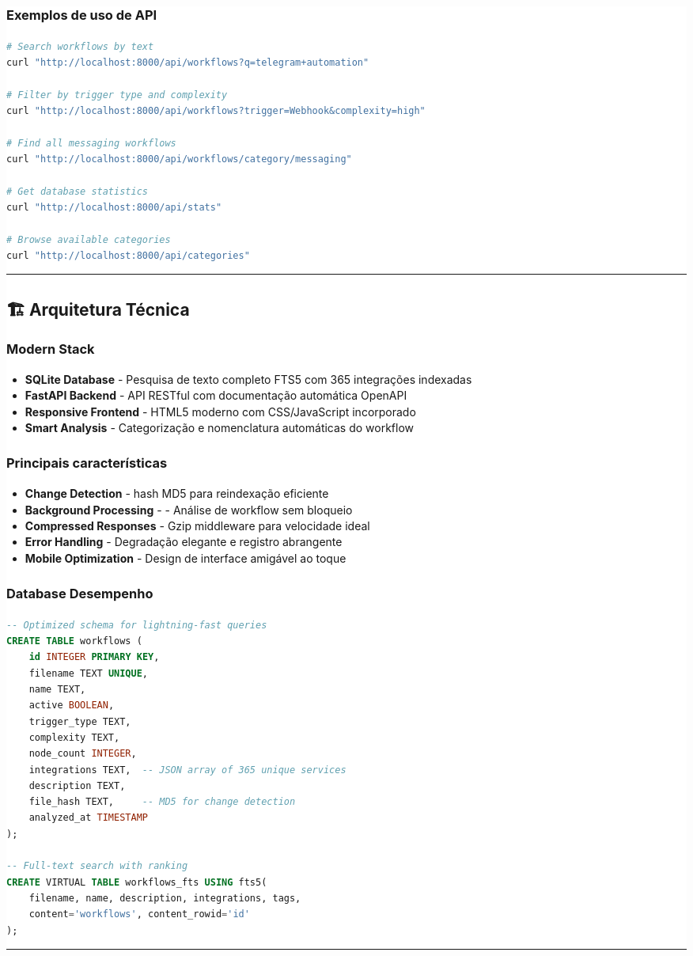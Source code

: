 ### Exemplos de uso de API
```bash
# Search workflows by text
curl "http://localhost:8000/api/workflows?q=telegram+automation"

# Filter by trigger type and complexity
curl "http://localhost:8000/api/workflows?trigger=Webhook&complexity=high"

# Find all messaging workflows
curl "http://localhost:8000/api/workflows/category/messaging"

# Get database statistics
curl "http://localhost:8000/api/stats"

# Browse available categories
curl "http://localhost:8000/api/categories"
```

---

## 🏗 Arquitetura Técnica

### Modern Stack
- **SQLite Database** - Pesquisa de texto completo FTS5 com 365 integrações indexadas
- **FastAPI Backend** - API RESTful com documentação automática OpenAPI
- **Responsive Frontend** - HTML5 moderno com CSS/JavaScript incorporado
- **Smart Analysis** - Categorização e nomenclatura automáticas do workflow
### Principais características
- **Change Detection** - hash MD5 para reindexação eficiente
- **Background Processing** - - Análise de workflow sem bloqueio
- **Compressed Responses** - Gzip middleware para velocidade ideal
- **Error Handling** - Degradação elegante e registro abrangente
- **Mobile Optimization** - Design de interface amigável ao toque

### Database Desempenho
```sql
-- Optimized schema for lightning-fast queries
CREATE TABLE workflows (
    id INTEGER PRIMARY KEY,
    filename TEXT UNIQUE,
    name TEXT,
    active BOOLEAN,
    trigger_type TEXT,
    complexity TEXT,
    node_count INTEGER,
    integrations TEXT,  -- JSON array of 365 unique services
    description TEXT,
    file_hash TEXT,     -- MD5 for change detection
    analyzed_at TIMESTAMP
);

-- Full-text search with ranking
CREATE VIRTUAL TABLE workflows_fts USING fts5(
    filename, name, description, integrations, tags,
    content='workflows', content_rowid='id'
);
```

---